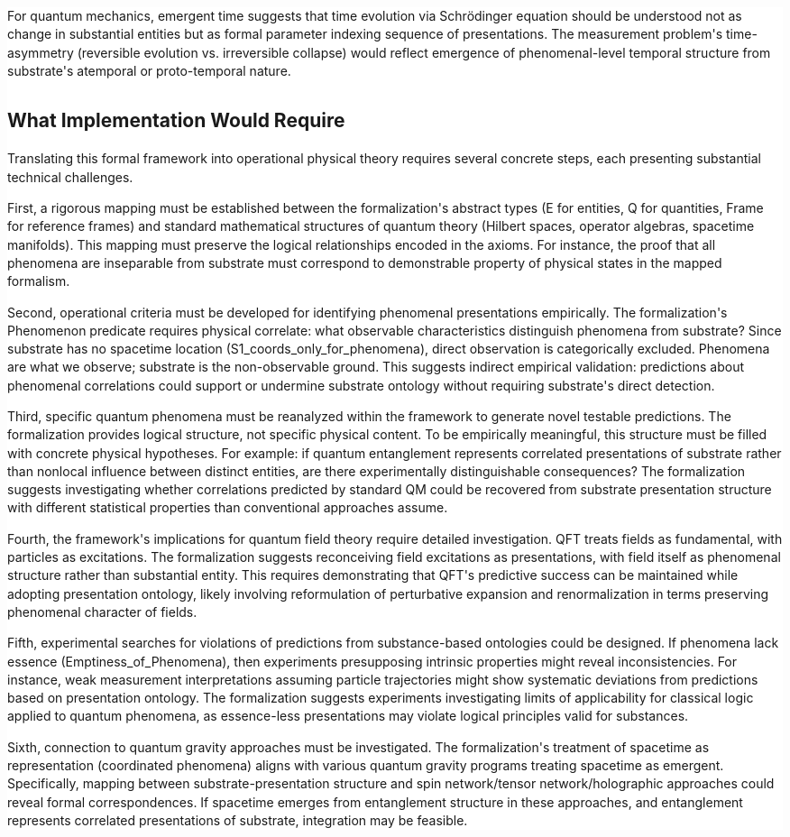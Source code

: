 For quantum mechanics, emergent time suggests that time evolution via Schrödinger equation should be understood not as change in substantial entities but as formal parameter indexing sequence of presentations. The measurement problem's time-asymmetry (reversible evolution vs. irreversible collapse) would reflect emergence of phenomenal-level temporal structure from substrate's atemporal or proto-temporal nature.

## What Implementation Would Require

Translating this formal framework into operational physical theory requires several concrete steps, each presenting substantial technical challenges.

First, a rigorous mapping must be established between the formalization's abstract types (E for entities, Q for quantities, Frame for reference frames) and standard mathematical structures of quantum theory (Hilbert spaces, operator algebras, spacetime manifolds). This mapping must preserve the logical relationships encoded in the axioms. For instance, the proof that all phenomena are inseparable from substrate must correspond to demonstrable property of physical states in the mapped formalism.

Second, operational criteria must be developed for identifying phenomenal presentations empirically. The formalization's Phenomenon predicate requires physical correlate: what observable characteristics distinguish phenomena from substrate? Since substrate has no spacetime location (S1_coords_only_for_phenomena), direct observation is categorically excluded. Phenomena are what we observe; substrate is the non-observable ground. This suggests indirect empirical validation: predictions about phenomenal correlations could support or undermine substrate ontology without requiring substrate's direct detection.

Third, specific quantum phenomena must be reanalyzed within the framework to generate novel testable predictions. The formalization provides logical structure, not specific physical content. To be empirically meaningful, this structure must be filled with concrete physical hypotheses. For example: if quantum entanglement represents correlated presentations of substrate rather than nonlocal influence between distinct entities, are there experimentally distinguishable consequences? The formalization suggests investigating whether correlations predicted by standard QM could be recovered from substrate presentation structure with different statistical properties than conventional approaches assume.

Fourth, the framework's implications for quantum field theory require detailed investigation. QFT treats fields as fundamental, with particles as excitations. The formalization suggests reconceiving field excitations as presentations, with field itself as phenomenal structure rather than substantial entity. This requires demonstrating that QFT's predictive success can be maintained while adopting presentation ontology, likely involving reformulation of perturbative expansion and renormalization in terms preserving phenomenal character of fields.

Fifth, experimental searches for violations of predictions from substance-based ontologies could be designed. If phenomena lack essence (Emptiness_of_Phenomena), then experiments presupposing intrinsic properties might reveal inconsistencies. For instance, weak measurement interpretations assuming particle trajectories might show systematic deviations from predictions based on presentation ontology. The formalization suggests experiments investigating limits of applicability for classical logic applied to quantum phenomena, as essence-less presentations may violate logical principles valid for substances.

Sixth, connection to quantum gravity approaches must be investigated. The formalization's treatment of spacetime as representation (coordinated phenomena) aligns with various quantum gravity programs treating spacetime as emergent. Specifically, mapping between substrate-presentation structure and spin network/tensor network/holographic approaches could reveal formal correspondences. If spacetime emerges from entanglement structure in these approaches, and entanglement represents correlated presentations of substrate, integration may be feasible.
